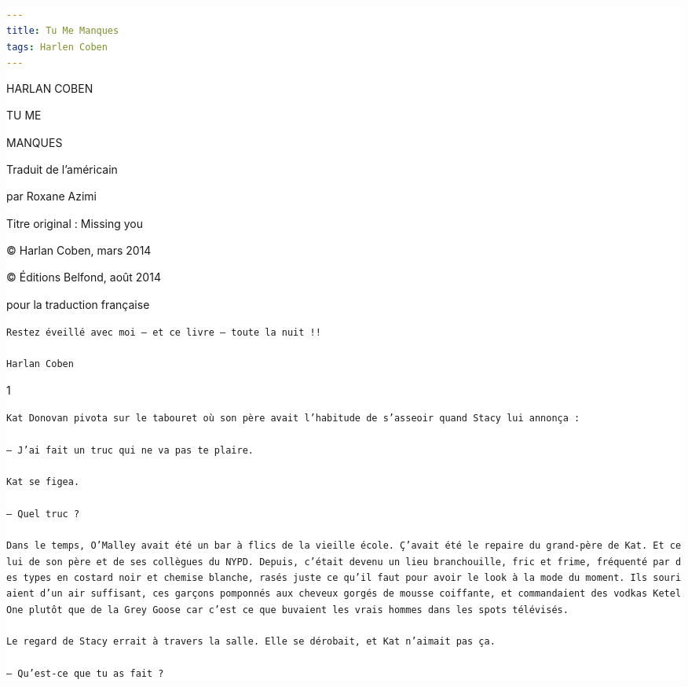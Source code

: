 ```yaml
---
title: Tu Me Manques
tags: Harlen Coben
---
```


HARLAN COBEN


TU ME

MANQUES



Traduit de l’américain

par Roxane Azimi





Titre original : Missing you



© Harlan Coben, mars 2014

© Éditions Belfond, août 2014

pour la traduction française





	Restez éveillé avec moi – et ce livre – toute la nuit !!

	Harlan Coben





1


	Kat Donovan pivota sur le tabouret où son père avait l’habitude de s’asseoir quand Stacy lui annonça :

	— J’ai fait un truc qui ne va pas te plaire.

	Kat se figea.

	— Quel truc ?

	Dans le temps, O’Malley avait été un bar à flics de la vieille école. Ç’avait été le repaire du grand-père de Kat. Et celui de son père et de ses collègues du NYPD. Depuis, c’était devenu un lieu branchouille, fric et frime, fréquenté par des types en costard noir et chemise blanche, rasés juste ce qu’il faut pour avoir le look à la mode du moment. Ils souriaient d’un air suffisant, ces garçons pomponnés aux cheveux gorgés de mousse coiffante, et commandaient des vodkas Ketel One plutôt que de la Grey Goose car c’est ce que buvaient les vrais hommes dans les spots télévisés.

	Le regard de Stacy errait à travers la salle. Elle se dérobait, et Kat n’aimait pas ça.

	— Qu’est-ce que tu as fait ?
